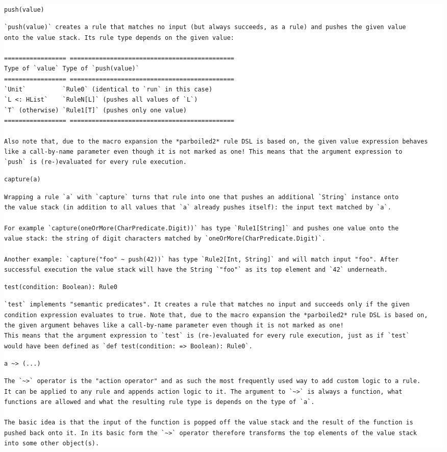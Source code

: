 `push(value)`

    `push(value)` creates a rule that matches no input (but always succeeds, as a rule) and pushes the given value
    onto the value stack. Its rule type depends on the given value:

    ================= =============================================
    Type of `value` Type of `push(value)`
    ================= =============================================
    `Unit`          `Rule0` (identical to `run` in this case)
    `L <: HList`    `RuleN[L]` (pushes all values of `L`)
    `T` (otherwise) `Rule1[T]` (pushes only one value)
    ================= =============================================

    Also note that, due to the macro expansion the *parboiled2* rule DSL is based on, the given value expression behaves
    like a call-by-name parameter even though it is not marked as one! This means that the argument expression to
    `push` is (re-)evaluated for every rule execution.

`capture(a)`

    Wrapping a rule `a` with `capture` turns that rule into one that pushes an additional `String` instance onto
    the value stack (in addition to all values that `a` already pushes itself): the input text matched by `a`.

    For example `capture(oneOrMore(CharPredicate.Digit))` has type `Rule1[String]` and pushes one value onto the
    value stack: the string of digit characters matched by `oneOrMore(CharPredicate.Digit)`.

    Another example: `capture("foo" ~ push(42))` has type `Rule2[Int, String]` and will match input "foo". After
    successful execution the value stack will have the String `"foo"` as its top element and `42` underneath.

`test(condition: Boolean): Rule0`

    `test` implements "semantic predicates". It creates a rule that matches no input and succeeds only if the given
    condition expression evaluates to true. Note that, due to the macro expansion the *parboiled2* rule DSL is based on,
    the given argument behaves like a call-by-name parameter even though it is not marked as one!
    This means that the argument expression to `test` is (re-)evaluated for every rule execution, just as if `test`
    would have been defined as `def test(condition: => Boolean): Rule0`.

`a ~> (...)`

    The `~>` operator is the "action operator" and as such the most frequently used way to add custom logic to a rule.
    It can be applied to any rule and appends action logic to it. The argument to `~>` is always a function, what
    functions are allowed and what the resulting rule type is depends on the type of `a`.

    The basic idea is that the input of the function is popped off the value stack and the result of the function is
    pushed back onto it. In its basic form the `~>` operator therefore transforms the top elements of the value stack
    into some other object(s).
